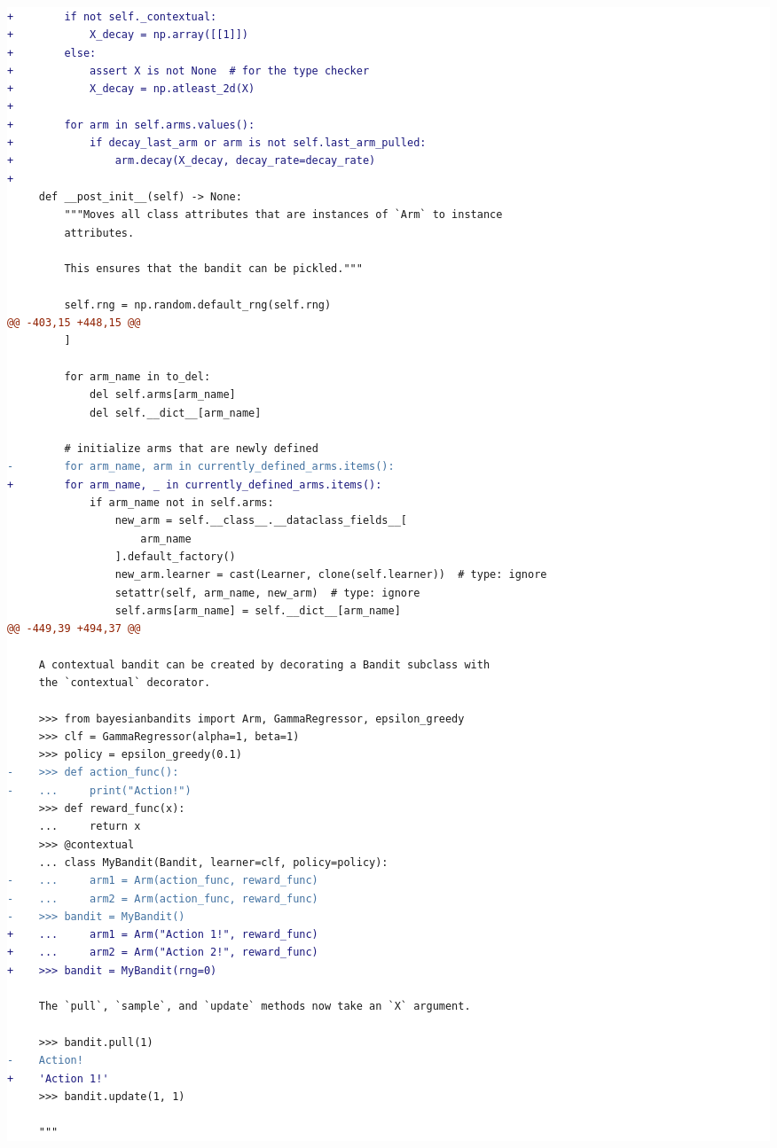 ```diff
+        if not self._contextual:
+            X_decay = np.array([[1]])
+        else:
+            assert X is not None  # for the type checker
+            X_decay = np.atleast_2d(X)
+
+        for arm in self.arms.values():
+            if decay_last_arm or arm is not self.last_arm_pulled:
+                arm.decay(X_decay, decay_rate=decay_rate)
+
     def __post_init__(self) -> None:
         """Moves all class attributes that are instances of `Arm` to instance
         attributes.
 
         This ensures that the bandit can be pickled."""
 
         self.rng = np.random.default_rng(self.rng)
@@ -403,15 +448,15 @@
         ]
 
         for arm_name in to_del:
             del self.arms[arm_name]
             del self.__dict__[arm_name]
 
         # initialize arms that are newly defined
-        for arm_name, arm in currently_defined_arms.items():
+        for arm_name, _ in currently_defined_arms.items():
             if arm_name not in self.arms:
                 new_arm = self.__class__.__dataclass_fields__[
                     arm_name
                 ].default_factory()
                 new_arm.learner = cast(Learner, clone(self.learner))  # type: ignore
                 setattr(self, arm_name, new_arm)  # type: ignore
                 self.arms[arm_name] = self.__dict__[arm_name]
@@ -449,39 +494,37 @@
 
     A contextual bandit can be created by decorating a Bandit subclass with
     the `contextual` decorator.
 
     >>> from bayesianbandits import Arm, GammaRegressor, epsilon_greedy
     >>> clf = GammaRegressor(alpha=1, beta=1)
     >>> policy = epsilon_greedy(0.1)
-    >>> def action_func():
-    ...     print("Action!")
     >>> def reward_func(x):
     ...     return x
     >>> @contextual
     ... class MyBandit(Bandit, learner=clf, policy=policy):
-    ...     arm1 = Arm(action_func, reward_func)
-    ...     arm2 = Arm(action_func, reward_func)
-    >>> bandit = MyBandit()
+    ...     arm1 = Arm("Action 1!", reward_func)
+    ...     arm2 = Arm("Action 2!", reward_func)
+    >>> bandit = MyBandit(rng=0)
 
     The `pull`, `sample`, and `update` methods now take an `X` argument.
 
     >>> bandit.pull(1)
-    Action!
+    'Action 1!'
     >>> bandit.update(1, 1)
 
     """
```